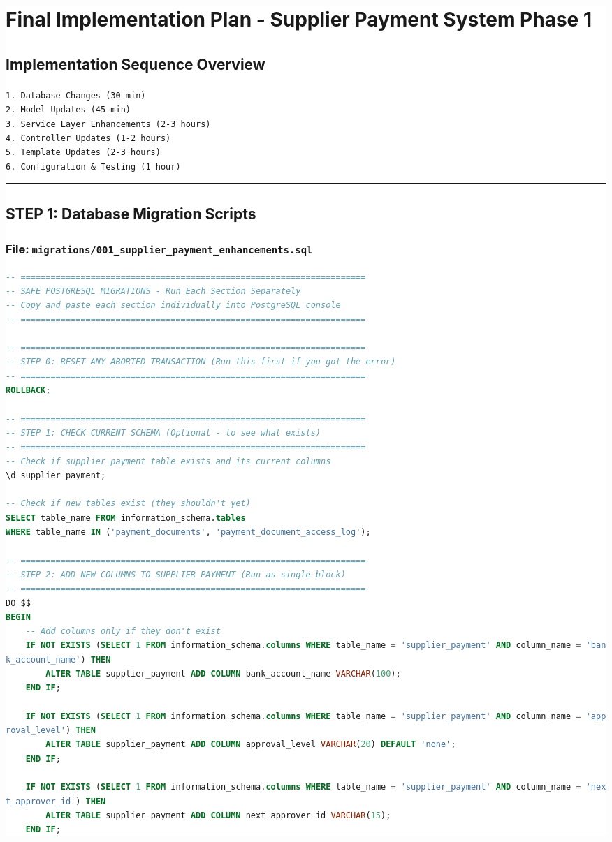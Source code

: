 # Final Implementation Plan - Supplier Payment System Phase 1

## Implementation Sequence Overview

```
1. Database Changes (30 min)
2. Model Updates (45 min)
3. Service Layer Enhancements (2-3 hours)
4. Controller Updates (1-2 hours)
5. Template Updates (2-3 hours)
6. Configuration & Testing (1 hour)
```

---

## **STEP 1: Database Migration Scripts**

### **File: `migrations/001_supplier_payment_enhancements.sql`**

```sql
-- =====================================================================
-- SAFE POSTGRESQL MIGRATIONS - Run Each Section Separately
-- Copy and paste each section individually into PostgreSQL console
-- =====================================================================

-- =====================================================================
-- STEP 0: RESET ANY ABORTED TRANSACTION (Run this first if you got the error)
-- =====================================================================
ROLLBACK;

-- =====================================================================
-- STEP 1: CHECK CURRENT SCHEMA (Optional - to see what exists)
-- =====================================================================
-- Check if supplier_payment table exists and its current columns
\d supplier_payment;

-- Check if new tables exist (they shouldn't yet)
SELECT table_name FROM information_schema.tables 
WHERE table_name IN ('payment_documents', 'payment_document_access_log');

-- =====================================================================
-- STEP 2: ADD NEW COLUMNS TO SUPPLIER_PAYMENT (Run as single block)
-- =====================================================================
DO $$ 
BEGIN
    -- Add columns only if they don't exist
    IF NOT EXISTS (SELECT 1 FROM information_schema.columns WHERE table_name = 'supplier_payment' AND column_name = 'bank_account_name') THEN
        ALTER TABLE supplier_payment ADD COLUMN bank_account_name VARCHAR(100);
    END IF;
    
    IF NOT EXISTS (SELECT 1 FROM information_schema.columns WHERE table_name = 'supplier_payment' AND column_name = 'approval_level') THEN
        ALTER TABLE supplier_payment ADD COLUMN approval_level VARCHAR(20) DEFAULT 'none';
    END IF;
    
    IF NOT EXISTS (SELECT 1 FROM information_schema.columns WHERE table_name = 'supplier_payment' AND column_name = 'next_approver_id') THEN
        ALTER TABLE supplier_payment ADD COLUMN next_approver_id VARCHAR(15);
    END IF;
```